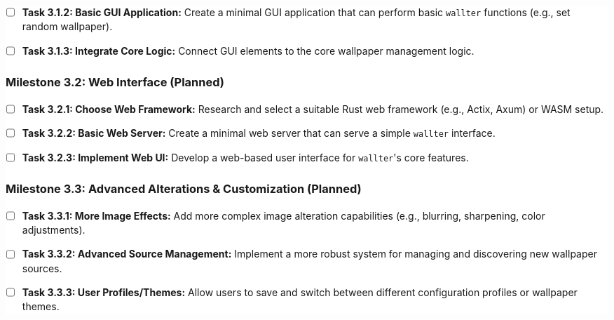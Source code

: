 - [ ] **Task 3.1.2: Basic GUI Application:** Create a minimal GUI application
      that can perform basic `wallter` functions (e.g., set random wallpaper).

- [ ] **Task 3.1.3: Integrate Core Logic:** Connect GUI elements to the core
      wallpaper management logic.

### Milestone 3.2: Web Interface (Planned)

- [ ] **Task 3.2.1: Choose Web Framework:** Research and select a suitable Rust
      web framework (e.g., Actix, Axum) or WASM setup.

- [ ] **Task 3.2.2: Basic Web Server:** Create a minimal web server that can
      serve a simple `wallter` interface.

- [ ] **Task 3.2.3: Implement Web UI:** Develop a web-based user interface for
      `wallter`'s core features.

### Milestone 3.3: Advanced Alterations & Customization (Planned)

- [ ] **Task 3.3.1: More Image Effects:** Add more complex image alteration
      capabilities (e.g., blurring, sharpening, color adjustments).

- [ ] **Task 3.3.2: Advanced Source Management:** Implement a more robust system
      for managing and discovering new wallpaper sources.

- [ ] **Task 3.3.3: User Profiles/Themes:** Allow users to save and switch
      between different configuration profiles or wallpaper themes.
